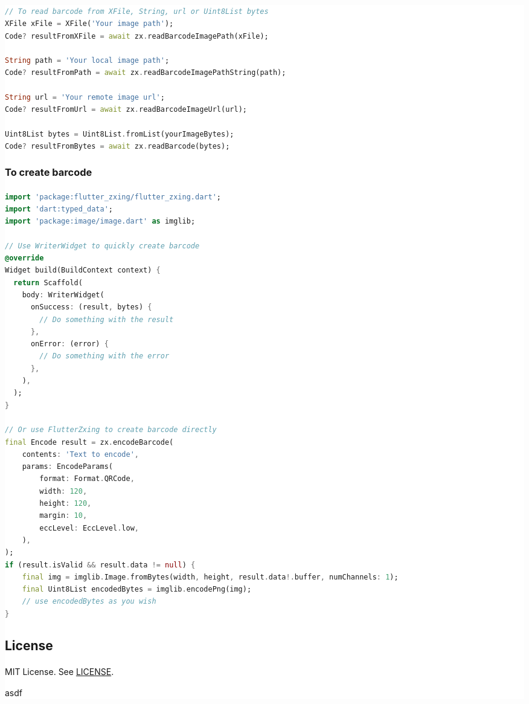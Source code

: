 ```dart
// To read barcode from XFile, String, url or Uint8List bytes
XFile xFile = XFile('Your image path');
Code? resultFromXFile = await zx.readBarcodeImagePath(xFile);

String path = 'Your local image path';
Code? resultFromPath = await zx.readBarcodeImagePathString(path);

String url = 'Your remote image url';
Code? resultFromUrl = await zx.readBarcodeImageUrl(url);

Uint8List bytes = Uint8List.fromList(yourImageBytes);
Code? resultFromBytes = await zx.readBarcode(bytes);
```

### To create barcode

```dart
import 'package:flutter_zxing/flutter_zxing.dart';
import 'dart:typed_data';
import 'package:image/image.dart' as imglib;

// Use WriterWidget to quickly create barcode
@override
Widget build(BuildContext context) {
  return Scaffold(
    body: WriterWidget(
      onSuccess: (result, bytes) {
        // Do something with the result
      },
      onError: (error) {
        // Do something with the error
      },
    ),
  );
}

// Or use FlutterZxing to create barcode directly
final Encode result = zx.encodeBarcode(
    contents: 'Text to encode',
    params: EncodeParams(
        format: Format.QRCode,
        width: 120,
        height: 120,
        margin: 10,
        eccLevel: EccLevel.low,
    ),
);
if (result.isValid && result.data != null) {
    final img = imglib.Image.fromBytes(width, height, result.data!.buffer, numChannels: 1);
    final Uint8List encodedBytes = imglib.encodePng(img);
    // use encodedBytes as you wish
}
```

## License

MIT License. See [LICENSE](https://github.com/khoren93/flutter_zxing/blob/master/LICENSE).


asdf